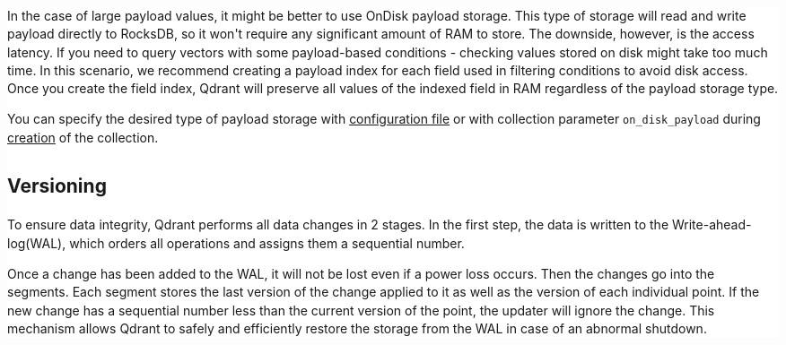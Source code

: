 In the case of large payload values, it might be better to use OnDisk payload storage.
This type of storage will read and write payload directly to RocksDB, so it won't require any significant amount of RAM to store.
The downside, however, is the access latency.
If you need to query vectors with some payload-based conditions - checking values stored on disk might take too much time.
In this scenario, we recommend creating a payload index for each field used in filtering conditions to avoid disk access.
Once you create the field index, Qdrant will preserve all values of the indexed field in RAM regardless of the payload storage type.

You can specify the desired type of payload storage with [configuration file](../../guides/configuration/) or with collection parameter `on_disk_payload` during [creation](../collections/#create-collection) of the collection.

## Versioning

To ensure data integrity, Qdrant performs all data changes in 2 stages.
In the first step, the data is written to the Write-ahead-log(WAL), which orders all operations and assigns them a sequential number.

Once a change has been added to the WAL, it will not be lost even if a power loss occurs.
Then the changes go into the segments.
Each segment stores the last version of the change applied to it as well as the version of each individual point.
If the new change has a sequential number less than the current version of the point, the updater will ignore the change.
This mechanism allows Qdrant to safely and efficiently restore the storage from the WAL in case of an abnormal shutdown.
